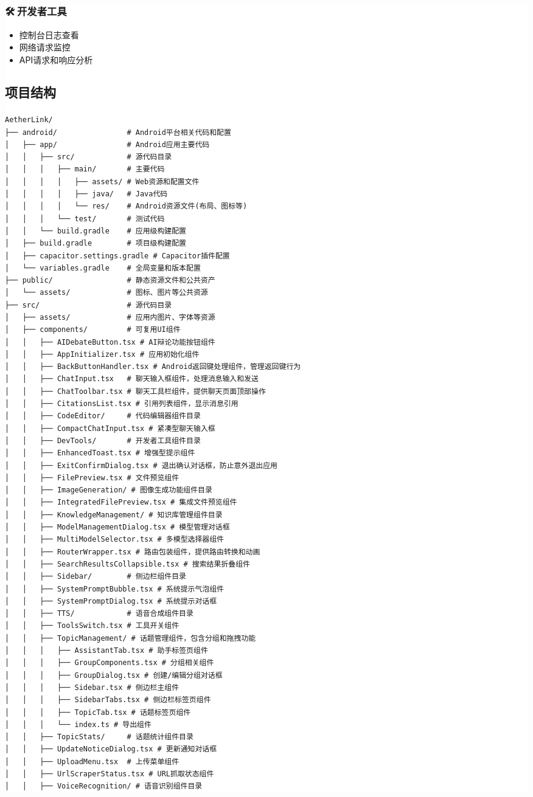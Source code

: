 ### 🛠️ 开发者工具

- 控制台日志查看
- 网络请求监控
- API请求和响应分析
## 项目结构

```
AetherLink/
├── android/                # Android平台相关代码和配置
│   ├── app/                # Android应用主要代码
│   │   ├── src/            # 源代码目录
│   │   │   ├── main/       # 主要代码
│   │   │   │   ├── assets/ # Web资源和配置文件
│   │   │   │   ├── java/   # Java代码
│   │   │   │   └── res/    # Android资源文件(布局、图标等)
│   │   │   └── test/       # 测试代码
│   │   └── build.gradle    # 应用级构建配置
│   ├── build.gradle        # 项目级构建配置
│   ├── capacitor.settings.gradle # Capacitor插件配置
│   └── variables.gradle    # 全局变量和版本配置
├── public/                 # 静态资源文件和公共资产
│   └── assets/             # 图标、图片等公共资源
├── src/                    # 源代码目录
│   ├── assets/             # 应用内图片、字体等资源
│   ├── components/         # 可复用UI组件
│   │   ├── AIDebateButton.tsx # AI辩论功能按钮组件
│   │   ├── AppInitializer.tsx # 应用初始化组件
│   │   ├── BackButtonHandler.tsx # Android返回键处理组件，管理返回键行为
│   │   ├── ChatInput.tsx   # 聊天输入框组件，处理消息输入和发送
│   │   ├── ChatToolbar.tsx # 聊天工具栏组件，提供聊天页面顶部操作
│   │   ├── CitationsList.tsx # 引用列表组件，显示消息引用
│   │   ├── CodeEditor/     # 代码编辑器组件目录
│   │   ├── CompactChatInput.tsx # 紧凑型聊天输入框
│   │   ├── DevTools/       # 开发者工具组件目录
│   │   ├── EnhancedToast.tsx # 增强型提示组件
│   │   ├── ExitConfirmDialog.tsx # 退出确认对话框，防止意外退出应用
│   │   ├── FilePreview.tsx # 文件预览组件
│   │   ├── ImageGeneration/ # 图像生成功能组件目录
│   │   ├── IntegratedFilePreview.tsx # 集成文件预览组件
│   │   ├── KnowledgeManagement/ # 知识库管理组件目录
│   │   ├── ModelManagementDialog.tsx # 模型管理对话框
│   │   ├── MultiModelSelector.tsx # 多模型选择器组件
│   │   ├── RouterWrapper.tsx # 路由包装组件，提供路由转换和动画
│   │   ├── SearchResultsCollapsible.tsx # 搜索结果折叠组件
│   │   ├── Sidebar/        # 侧边栏组件目录
│   │   ├── SystemPromptBubble.tsx # 系统提示气泡组件
│   │   ├── SystemPromptDialog.tsx # 系统提示对话框
│   │   ├── TTS/            # 语音合成组件目录
│   │   ├── ToolsSwitch.tsx # 工具开关组件
│   │   ├── TopicManagement/ # 话题管理组件，包含分组和拖拽功能
│   │   │   ├── AssistantTab.tsx # 助手标签页组件
│   │   │   ├── GroupComponents.tsx # 分组相关组件
│   │   │   ├── GroupDialog.tsx # 创建/编辑分组对话框
│   │   │   ├── Sidebar.tsx # 侧边栏主组件
│   │   │   ├── SidebarTabs.tsx # 侧边栏标签页组件
│   │   │   ├── TopicTab.tsx # 话题标签页组件
│   │   │   └── index.ts # 导出组件
│   │   ├── TopicStats/     # 话题统计组件目录
│   │   ├── UpdateNoticeDialog.tsx # 更新通知对话框
│   │   ├── UploadMenu.tsx  # 上传菜单组件
│   │   ├── UrlScraperStatus.tsx # URL抓取状态组件
│   │   ├── VoiceRecognition/ # 语音识别组件目录
```